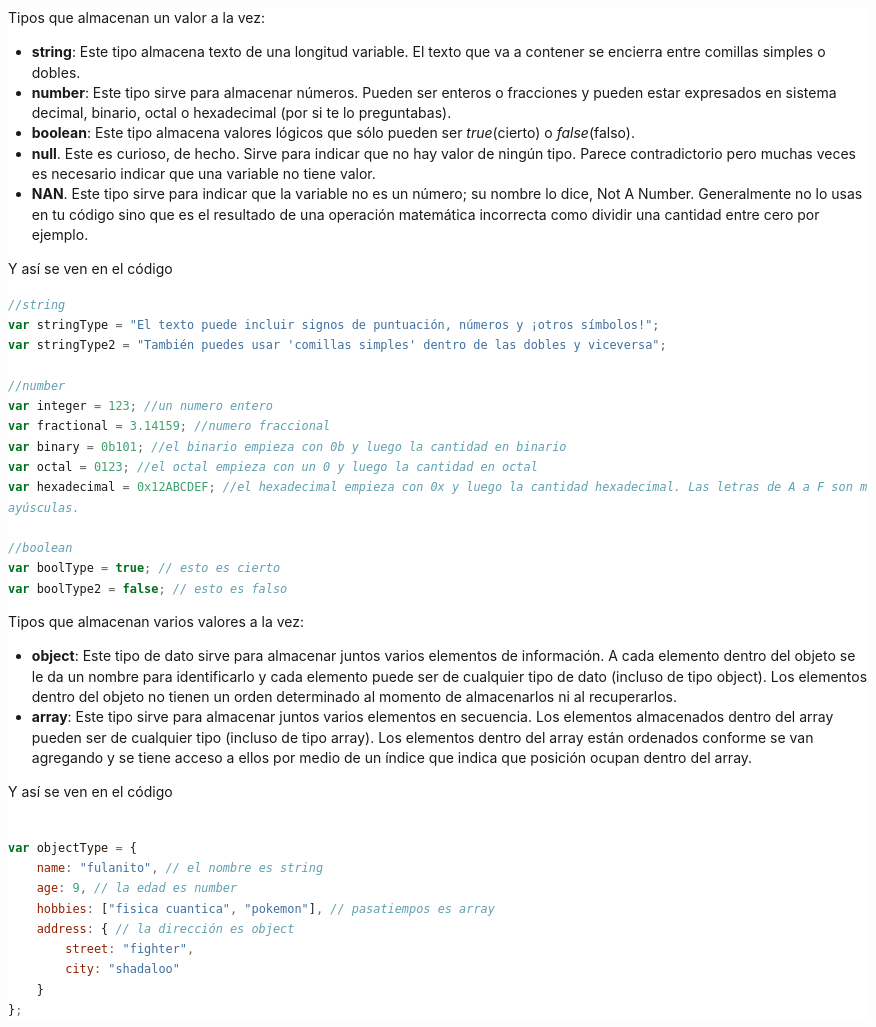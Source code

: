 Tipos que almacenan un valor a la vez: 

- **string**: Este tipo almacena texto de una longitud variable. El texto que va a contener se encierra entre comillas simples o dobles.
- **number**: Este tipo sirve para almacenar números. Pueden ser enteros o fracciones y pueden estar expresados en sistema decimal, binario, octal o hexadecimal (por si te lo preguntabas).
- **boolean**: Este tipo almacena valores lógicos que sólo pueden ser _true_(cierto) o _false_(falso).
- **null**. Este es curioso, de hecho. Sirve para indicar que no hay valor de ningún tipo. Parece contradictorio pero muchas veces es necesario indicar que una variable no tiene valor.
- **NAN**. Este tipo sirve para indicar que la variable no es un número; su nombre lo dice, Not A Number. Generalmente no lo usas en tu código sino que es el resultado de una operación matemática incorrecta como dividir una cantidad entre cero por ejemplo.

Y así se ven en el código

```javascript
//string
var stringType = "El texto puede incluir signos de puntuación, números y ¡otros símbolos!";
var stringType2 = "También puedes usar 'comillas simples' dentro de las dobles y viceversa";

//number
var integer = 123; //un numero entero
var fractional = 3.14159; //numero fraccional
var binary = 0b101; //el binario empieza con 0b y luego la cantidad en binario
var octal = 0123; //el octal empieza con un 0 y luego la cantidad en octal
var hexadecimal = 0x12ABCDEF; //el hexadecimal empieza con 0x y luego la cantidad hexadecimal. Las letras de A a F son mayúsculas.

//boolean
var boolType = true; // esto es cierto
var boolType2 = false; // esto es falso

```

Tipos que almacenan varios valores a la vez:

- **object**: Este tipo de dato sirve para almacenar juntos varios elementos de información. A cada elemento dentro del objeto se le da un nombre para identificarlo y cada elemento puede ser de cualquier tipo de dato (incluso de tipo object). Los elementos dentro del objeto no tienen un orden determinado al momento de almacenarlos ni al recuperarlos.
- **array**: Este tipo sirve para almacenar juntos varios elementos en secuencia. Los elementos almacenados dentro del array pueden ser de cualquier tipo (incluso de tipo array). Los elementos dentro del array están ordenados conforme se van agregando y se tiene acceso a ellos por medio de un índice que indica que posición ocupan dentro del array.

Y así se ven en el código

```javascript

var objectType = {
    name: "fulanito", // el nombre es string
    age: 9, // la edad es number
    hobbies: ["fisica cuantica", "pokemon"], // pasatiempos es array
    address: { // la dirección es object
        street: "fighter",
        city: "shadaloo"
    }
};

```
